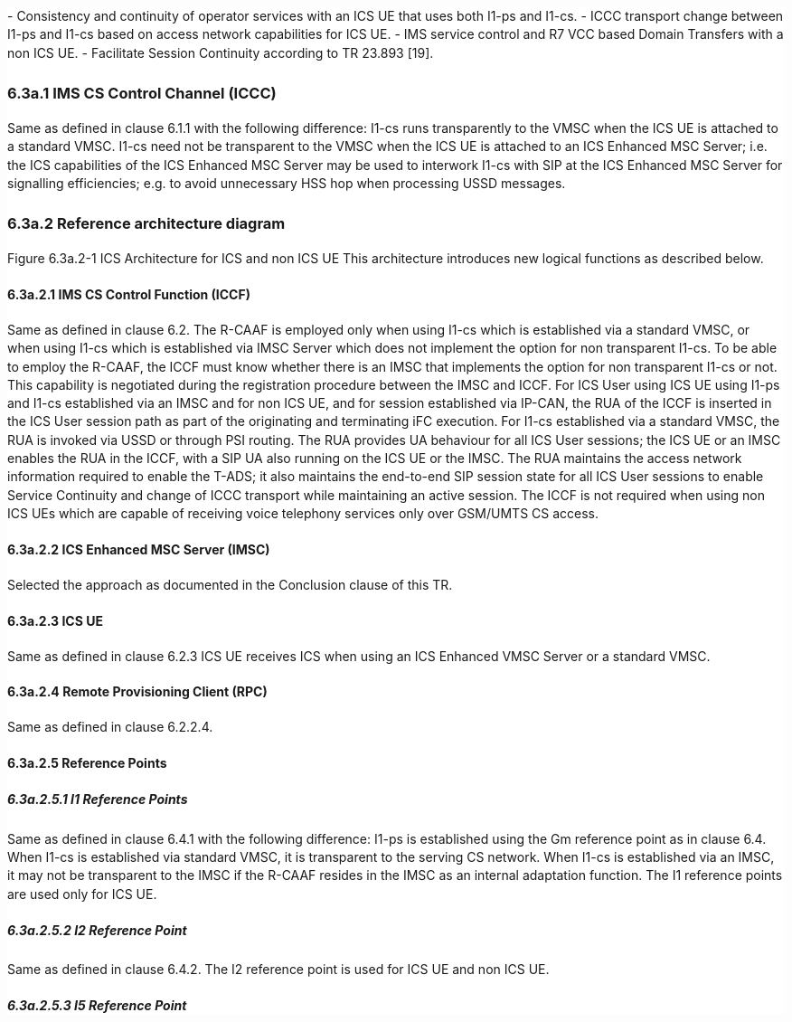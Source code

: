 \- Consistency and continuity of operator services with an ICS UE that uses
both I1-ps and I1-cs.
\- ICCC transport change between I1-ps and I1-cs based on access network
capabilities for ICS UE.
\- IMS service control and R7 VCC based Domain Transfers with a non ICS UE.
\- Facilitate Session Continuity according to TR 23.893 [19].
### 6.3a.1 IMS CS Control Channel (ICCC)
Same as defined in clause 6.1.1 with the following difference:
I1-cs runs transparently to the VMSC when the ICS UE is attached to a standard
VMSC. I1-cs need not be transparent to the VMSC when the ICS UE is attached to
an ICS Enhanced MSC Server; i.e. the ICS capabilities of the ICS Enhanced MSC
Server may be used to interwork I1-cs with SIP at the ICS Enhanced MSC Server
for signalling efficiencies; e.g. to avoid unnecessary HSS hop when processing
USSD messages.
### 6.3a.2 Reference architecture diagram
Figure 6.3a.2-1 ICS Architecture for ICS and non ICS UE
This architecture introduces new logical functions as described below.
#### 6.3a.2.1 IMS CS Control Function (ICCF)
Same as defined in clause 6.2.
The R-CAAF is employed only when using I1-cs which is established via a
standard VMSC, or when using I1-cs which is established via IMSC Server which
does not implement the option for non transparent I1-cs. To be able to employ
the R-CAAF, the ICCF must know whether there is an IMSC that implements the
option for non transparent I1-cs or not. This capability is negotiated during
the registration procedure between the IMSC and ICCF.
For ICS User using ICS UE using I1-ps and I1-cs established via an IMSC and
for non ICS UE, and for session established via IP-CAN, the RUA of the ICCF is
inserted in the ICS User session path as part of the originating and
terminating iFC execution. For I1-cs established via a standard VMSC, the RUA
is invoked via USSD or through PSI routing.
The RUA provides UA behaviour for all ICS User sessions; the ICS UE or an IMSC
enables the RUA in the ICCF, with a SIP UA also running on the ICS UE or the
IMSC.
The RUA maintains the access network information required to enable the T-ADS;
it also maintains the end-to-end SIP session state for all ICS User sessions
to enable Service Continuity and change of ICCC transport while maintaining an
active session.
The ICCF is not required when using non ICS UEs which are capable of receiving
voice telephony services only over GSM/UMTS CS access.
#### 6.3a.2.2 ICS Enhanced MSC Server (IMSC)
Selected the approach as documented in the Conclusion clause of this TR.
#### 6.3a.2.3 ICS UE
Same as defined in clause 6.2.3
ICS UE receives ICS when using an ICS Enhanced VMSC Server or a standard VMSC.
#### 6.3a.2.4 Remote Provisioning Client (RPC)
Same as defined in clause 6.2.2.4.
#### 6.3a.2.5 Reference Points
##### 6.3a.2.5.1 I1 Reference Points
Same as defined in clause 6.4.1 with the following difference:
I1-ps is established using the Gm reference point as in clause 6.4.
When I1-cs is established via standard VMSC, it is transparent to the serving
CS network.
When I1-cs is established via an IMSC, it may not be transparent to the IMSC
if the R-CAAF resides in the IMSC as an internal adaptation function.
The I1 reference points are used only for ICS UE.
##### 6.3a.2.5.2 I2 Reference Point
Same as defined in clause 6.4.2.
The I2 reference point is used for ICS UE and non ICS UE.
##### 6.3a.2.5.3 I5 Reference Point